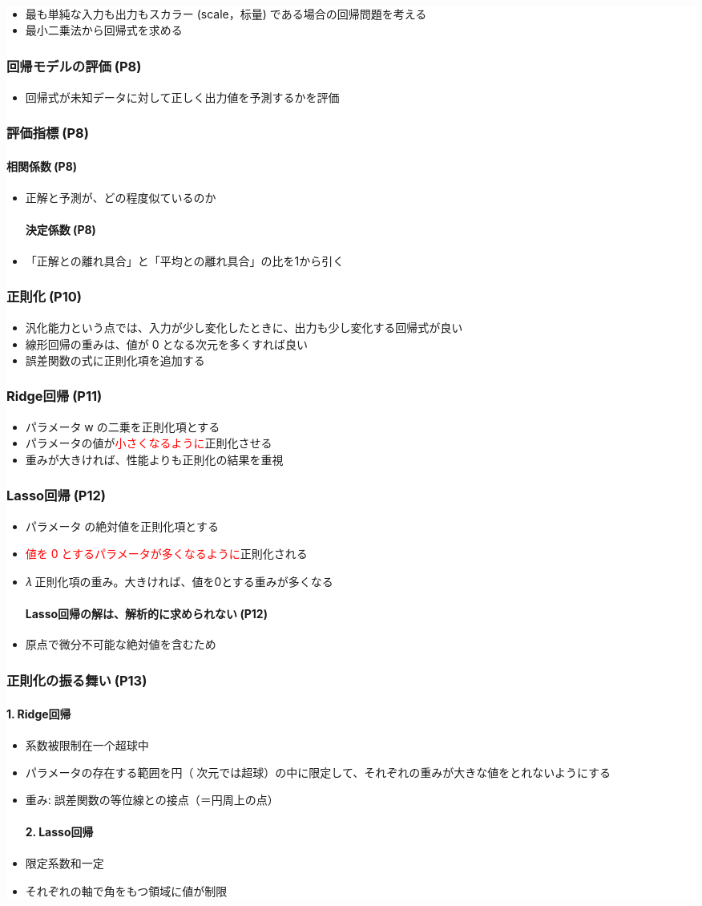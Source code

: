 * 最も単純な⼊⼒も出⼒もスカラー (scale，标量) である場合の回帰問題を考える
* 最⼩⼆乗法から回帰式を求める

### 回帰モデルの評価 (P8)

* 回帰式が未知データに対して正しく出⼒値を予測するかを評価

### 評価指標 (P8)

#### 相関係数 (P8)

* 正解と予測が、どの程度似ているのか
  
  #### 決定係数 (P8)

* 「正解との離れ具合」と「平均との離れ具合」の⽐を1から引く

### 正則化 (P10)

* 汎化能⼒という点では、⼊⼒が少し変化したときに、出⼒も少し変化する回帰式が良い
* 線形回帰の重みは、値が 0 となる次元を多くすれば良い
* 誤差関数の式に正則化項を追加する

### Ridge回帰 (P11)

* パラメータ w の⼆乗を正則化項とする
* パラメータの値が<font color="red">⼩さくなるように</font>正則化させる
* 重みが⼤きければ、性能よりも正則化の結果を重視

### Lasso回帰 (P12)

* パラメータ の絶対値を正則化項とする

* <font color="red">値を 0 とするパラメータが多くなるように</font>正則化される

* 𝜆 正則化項の重み。⼤きければ、値を0とする重みが多くなる
  
  #### Lasso回帰の解は、解析的に求められない (P12)

* 原点で微分不可能な絶対値を含むため

### 正則化の振る舞い (P13)

#### 1. Ridge回帰

* 系数被限制在⼀个超球中

* パラメータの存在する範囲を円（ 次元では超球）の中に限定して、それぞれの重みが⼤きな値をとれないようにする

* 重み: 誤差関数の等位線との接点（＝円周上の点）
  
  #### 2. Lasso回帰

* 限定系数和⼀定

* それぞれの軸で⾓をもつ領域に値が制限
